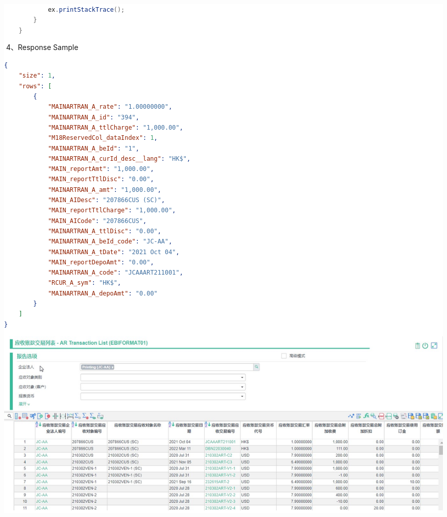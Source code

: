 ```java
			ex.printStackTrace();
		}
	}				
```

​		4、Response Sample

```json
{
    "size": 1,
    "rows": [
        {
            "MAINARTRAN_A_rate": "1.00000000",
            "MAINARTRAN_A_id": "394",
            "MAINARTRAN_A_ttlCharge": "1,000.00",
            "M18ReservedCol_dataIndex": 1,
            "MAINARTRAN_A_beId": "1",
            "MAINARTRAN_A_curId_desc__lang": "HK$",
            "MAIN_reportAmt": "1,000.00",
            "MAIN_reportTtlDisc": "0.00",
            "MAINARTRAN_A_amt": "1,000.00",
            "MAIN_AIDesc": "207866CUS (SC)",
            "MAIN_reportTtlCharge": "1,000.00",
            "MAIN_AICode": "207866CUS",
            "MAINARTRAN_A_ttlDisc": "0.00",
            "MAINARTRAN_A_beId_code": "JC-AA",
            "MAINARTRAN_A_tDate": "2021 Oct 04",
            "MAIN_reportDepoAmt": "0.00",
            "MAINARTRAN_A_code": "JCAAART211001",
            "RCUR_A_sym": "HK$",
            "MAINARTRAN_A_depoAmt": "0.00"
        }
    ]
}
```

![ebi1](./assets/ac_ebi_5.jpg)
